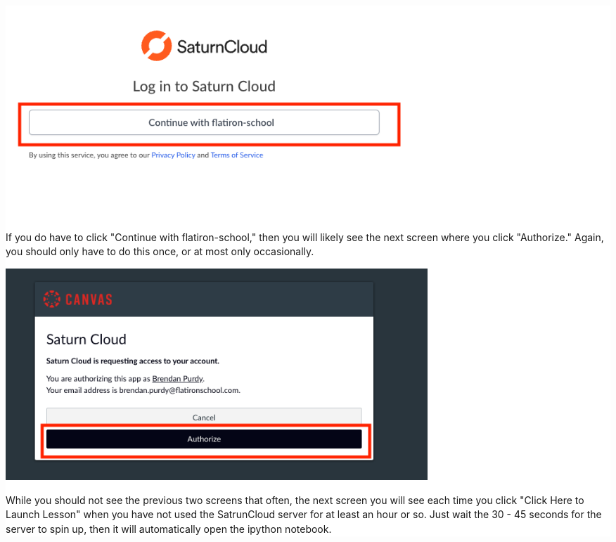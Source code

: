 <img src="images/SC02.png" width="600">

If you do have to click "Continue with flatiron-school," then you will likely see the next screen where you click "Authorize." Again, you should only have to do this once, or at most only occasionally.

<img src="images/SC03.png" width="600">

While you should not see the previous two screens that often, the next screen you will see each time you click "Click Here to Launch Lesson" when you have not used the SatrunCloud server for at least an hour or so. Just wait the 30 - 45 seconds for the server to spin up, then it will automatically open the ipython notebook.
